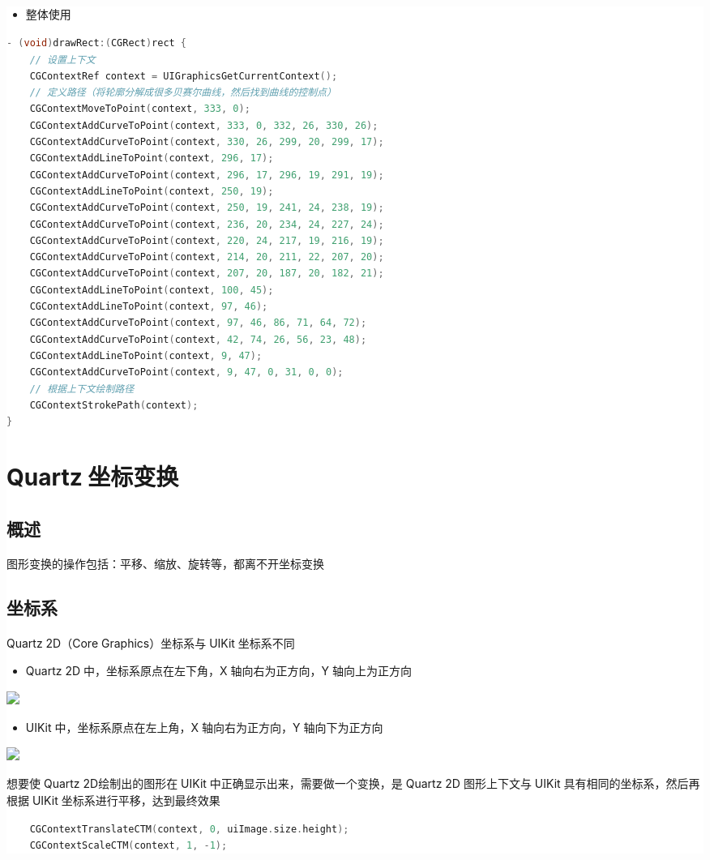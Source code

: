 - 整体使用

```objective-c
- (void)drawRect:(CGRect)rect {    
    // 设置上下文
    CGContextRef context = UIGraphicsGetCurrentContext();
    // 定义路径（将轮廓分解成很多贝赛尔曲线，然后找到曲线的控制点）
    CGContextMoveToPoint(context, 333, 0);
    CGContextAddCurveToPoint(context, 333, 0, 332, 26, 330, 26);
    CGContextAddCurveToPoint(context, 330, 26, 299, 20, 299, 17);
    CGContextAddLineToPoint(context, 296, 17);
    CGContextAddCurveToPoint(context, 296, 17, 296, 19, 291, 19);
    CGContextAddLineToPoint(context, 250, 19);
    CGContextAddCurveToPoint(context, 250, 19, 241, 24, 238, 19);
    CGContextAddCurveToPoint(context, 236, 20, 234, 24, 227, 24);
    CGContextAddCurveToPoint(context, 220, 24, 217, 19, 216, 19);
    CGContextAddCurveToPoint(context, 214, 20, 211, 22, 207, 20);
    CGContextAddCurveToPoint(context, 207, 20, 187, 20, 182, 21);
    CGContextAddLineToPoint(context, 100, 45);
    CGContextAddLineToPoint(context, 97, 46);
    CGContextAddCurveToPoint(context, 97, 46, 86, 71, 64, 72);
    CGContextAddCurveToPoint(context, 42, 74, 26, 56, 23, 48);
    CGContextAddLineToPoint(context, 9, 47);
    CGContextAddCurveToPoint(context, 9, 47, 0, 31, 0, 0);
    // 根据上下文绘制路径
    CGContextStrokePath(context);
}
```

# Quartz 坐标变换

## 概述

图形变换的操作包括：平移、缩放、旋转等，都离不开坐标变换

## 坐标系

Quartz 2D（Core Graphics）坐标系与 UIKit 坐标系不同

- Quartz 2D 中，坐标系原点在左下角，X 轴向右为正方向，Y 轴向上为正方向

![](https://ws2.sinaimg.cn/large/006tNc79ly1fl72ptql67j30fi0dcwey.jpg)



- UIKit 中，坐标系原点在左上角，X 轴向右为正方向，Y 轴向下为正方向

![](https://ws3.sinaimg.cn/large/006tNc79ly1fl72qma2ftj30fg0dc74o.jpg)

想要使 Quartz 2D绘制出的图形在 UIKit 中正确显示出来，需要做一个变换，是 Quartz 2D 图形上下文与 UIKit 具有相同的坐标系，然后再根据 UIKit 坐标系进行平移，达到最终效果

```objective-c
    CGContextTranslateCTM(context, 0, uiImage.size.height);
    CGContextScaleCTM(context, 1, -1);
```
